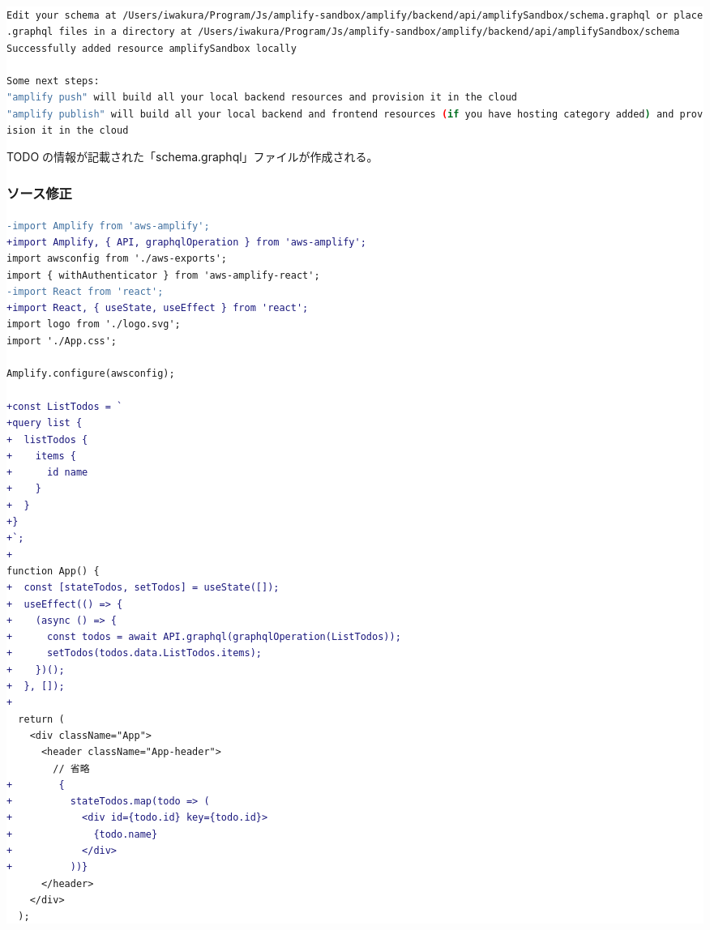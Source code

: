 ```bash
Edit your schema at /Users/iwakura/Program/Js/amplify-sandbox/amplify/backend/api/amplifySandbox/schema.graphql or place .graphql files in a directory at /Users/iwakura/Program/Js/amplify-sandbox/amplify/backend/api/amplifySandbox/schema
Successfully added resource amplifySandbox locally

Some next steps:
"amplify push" will build all your local backend resources and provision it in the cloud
"amplify publish" will build all your local backend and frontend resources (if you have hosting category added) and provision it in the cloud
```

TODO の情報が記載された「schema.graphql」ファイルが作成される。

### ソース修正

```diff
-import Amplify from 'aws-amplify';
+import Amplify, { API, graphqlOperation } from 'aws-amplify';
import awsconfig from './aws-exports';
import { withAuthenticator } from 'aws-amplify-react';
-import React from 'react';
+import React, { useState, useEffect } from 'react';
import logo from './logo.svg';
import './App.css';

Amplify.configure(awsconfig);

+const ListTodos = `
+query list {
+  listTodos {
+    items {
+      id name
+    }
+  }
+}
+`;
+
function App() {
+  const [stateTodos, setTodos] = useState([]);
+  useEffect(() => {
+    (async () => {
+      const todos = await API.graphql(graphqlOperation(ListTodos));
+      setTodos(todos.data.ListTodos.items);
+    })();
+  }, []);
+
  return (
    <div className="App">
      <header className="App-header">
        // 省略
+        {
+          stateTodos.map(todo => (
+            <div id={todo.id} key={todo.id}>
+              {todo.name}
+            </div>
+          ))}
      </header>
    </div>
  );
```
